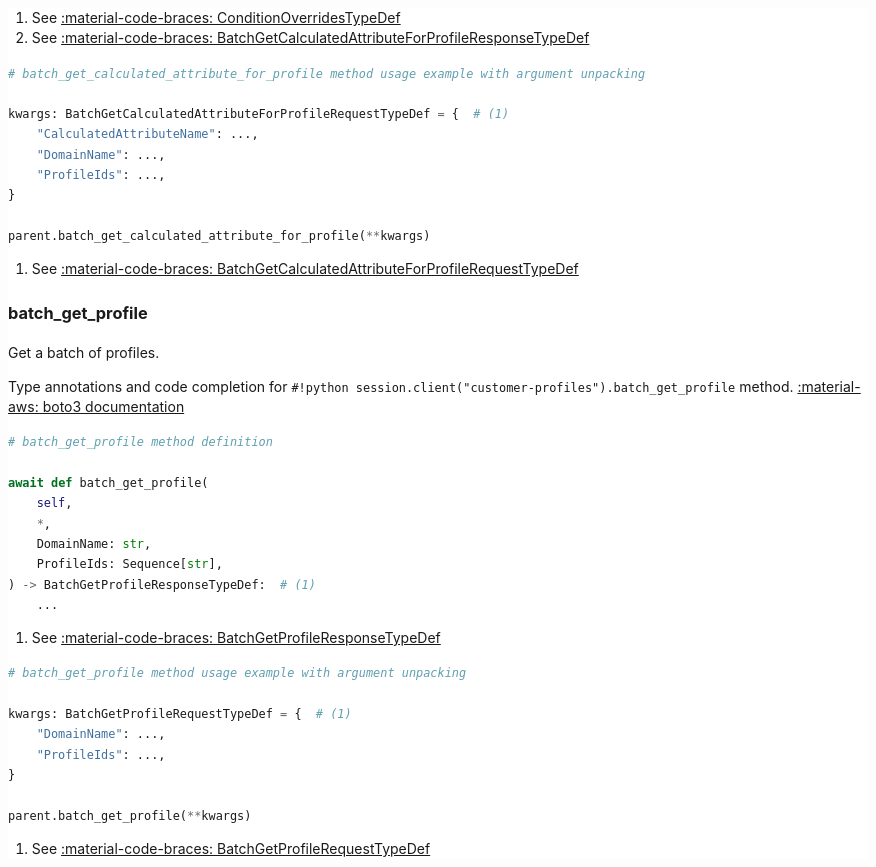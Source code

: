 1. See [:material-code-braces: ConditionOverridesTypeDef](./type_defs.md#conditionoverridestypedef)
2. See [:material-code-braces: BatchGetCalculatedAttributeForProfileResponseTypeDef](./type_defs.md#batchgetcalculatedattributeforprofileresponsetypedef)


```python
# batch_get_calculated_attribute_for_profile method usage example with argument unpacking

kwargs: BatchGetCalculatedAttributeForProfileRequestTypeDef = {  # (1)
    "CalculatedAttributeName": ...,
    "DomainName": ...,
    "ProfileIds": ...,
}

parent.batch_get_calculated_attribute_for_profile(**kwargs)
```

1. See [:material-code-braces: BatchGetCalculatedAttributeForProfileRequestTypeDef](./type_defs.md#batchgetcalculatedattributeforprofilerequesttypedef)

### batch\_get\_profile

Get a batch of profiles.

Type annotations and code completion for `#!python session.client("customer-profiles").batch_get_profile` method.
[:material-aws: boto3 documentation](https://boto3.amazonaws.com/v1/documentation/api/latest/reference/services/customer-profiles.html#CustomerProfiles.Client)

```python
# batch_get_profile method definition

await def batch_get_profile(
    self,
    *,
    DomainName: str,
    ProfileIds: Sequence[str],
) -> BatchGetProfileResponseTypeDef:  # (1)
    ...
```

1. See [:material-code-braces: BatchGetProfileResponseTypeDef](./type_defs.md#batchgetprofileresponsetypedef)


```python
# batch_get_profile method usage example with argument unpacking

kwargs: BatchGetProfileRequestTypeDef = {  # (1)
    "DomainName": ...,
    "ProfileIds": ...,
}

parent.batch_get_profile(**kwargs)
```

1. See [:material-code-braces: BatchGetProfileRequestTypeDef](./type_defs.md#batchgetprofilerequesttypedef)
